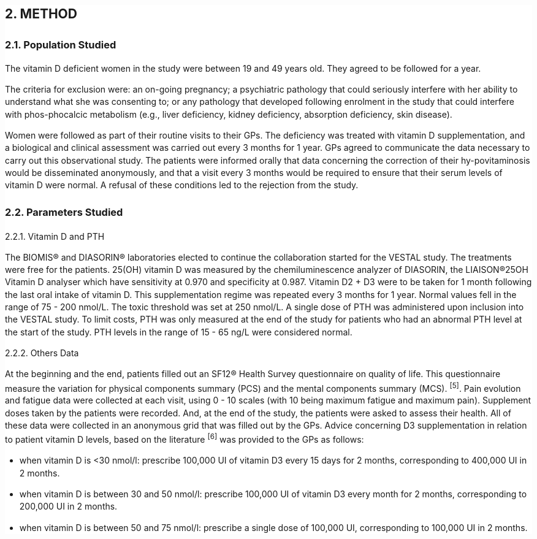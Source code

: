 ## 2. METHOD

### 2.1. Population Studied

The vitamin D deficient women in the study were between 19 and 49 years old. They agreed to be followed for a year.

The criteria for exclusion were: an on-going pregnancy; a psychiatric pathology that could seriously interfere with her ability to understand what she was consenting to; or any pathology that developed following enrolment in the study that could interfere with phos-phocalcic metabolism (e.g., liver deficiency, kidney deficiency, absorption deficiency, skin disease).

Women were followed as part of their routine visits to their GPs. The deficiency was treated with vitamin D supplementation, and a biological and clinical assessment was carried out every 3 months for 1 year. GPs agreed to communicate the data necessary to carry out this observational study. The patients were informed orally that data concerning the correction of their hy-povitaminosis would be disseminated anonymously, and that a visit every 3 months would be required to ensure that their serum levels of vitamin D were normal. A refusal of these conditions led to the rejection from the study.

### 2.2. Parameters Studied

2.2.1. Vitamin D and PTH

The BIOMIS® and DIASORIN® laboratories elected to continue the collaboration started for the VESTAL study. The treatments were free for the patients. 25(OH) vitamin D was measured by the chemiluminescence analyzer of DIASORIN, the LIAISON®25OH Vitamin D analyser which have sensitivity at 0.970 and specificity at 0.987. Vitamin D2 + D3 were to be taken for 1 month following the last oral intake of vitamin D. This supplementation regime was repeated every 3 months for 1 year. Normal values fell in the range of 75 - 200 nmol/L. The toxic threshold was set at 250 nmol/L. A single dose of PTH was administered upon inclusion into the VESTAL study. To limit costs, PTH was only measured at the end of the study for patients who had an abnormal PTH level at the start of the study. PTH levels in the range of 15 - 65 ng/L were considered normal.

2.2.2. Others Data

At the beginning and the end, patients filled out an SF12® Health Survey questionnaire on quality of life. This questionnaire measure the variation for physical components summary (PCS) and the mental components summary (MCS). <sup>[5]</sup>. Pain evolution and fatigue data were collected at each visit, using 0 - 10 scales (with 10 being maximum fatigue and maximum pain). Supplement doses taken by the patients were recorded. And, at the end of the study, the patients were asked to assess their health. All of these data were collected in an anonymous grid that was filled out by the GPs. Advice concerning D3 supplementation in relation to patient vitamin D levels, based on the literature <sup>[6]</sup> was provided to the GPs as follows:

* when vitamin D is <30 nmol/l: prescribe 100,000 UI of vitamin D3 every 15 days for 2 months, corresponding to 400,000 UI in 2 months.

* when vitamin D is between 30 and 50 nmol/l: prescribe 100,000 UI of vitamin D3 every month for 2 months, corresponding to 200,000 UI in 2 months.

* when vitamin D is between 50 and 75 nmol/l: prescribe a single dose of 100,000 UI, corresponding to 100,000 UI in 2 months.

